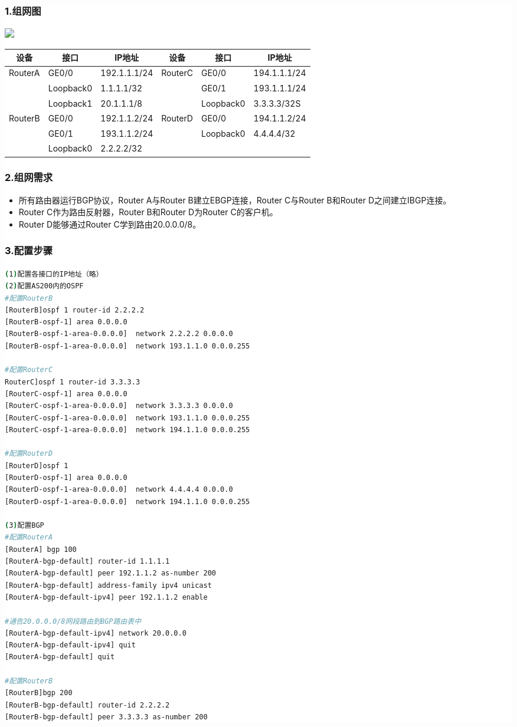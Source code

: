 ### 1.组网图

![](https://kim-1259075102.cos.ap-guangzhou.myqcloud.com/HCL-Picture/bgp_reflector.png)

| 设备    | 接口      | IP地址       | 设备    | 接口      | IP地址       |
| ------- | --------- | ------------ | ------- | --------- | ------------ |
| RouterA | GE0/0     | 192.1.1.1/24 | RouterC | GE0/0     | 194.1.1.1/24 |
|         | Loopback0 | 1.1.1.1/32   |         | GE0/1     | 193.1.1.1/24 |
|         | Loopback1 | 20.1.1.1/8   |         | Loopback0 | 3.3.3.3/32S  |
| RouterB | GE0/0     | 192.1.1.2/24 | RouterD | GE0/0     | 194.1.1.2/24 |
|         | GE0/1     | 193.1.1.2/24 |         | Loopback0 | 4.4.4.4/32   |
|         | Loopback0 | 2.2.2.2/32   |         |           |              |

### 2.组网需求

- 所有路由器运行BGP协议，Router A与Router B建立EBGP连接，Router C与Router B和Router D之间建立IBGP连接。
- Router C作为路由反射器，Router B和Router D为Router C的客户机。
- Router D能够通过Router C学到路由20.0.0.0/8。

### 3.配置步骤

```bash
(1)配置各接口的IP地址（略）
(2)配置AS200内的OSPF
#配置RouterB
[RouterB]ospf 1 router-id 2.2.2.2
[RouterB-ospf-1] area 0.0.0.0
[RouterB-ospf-1-area-0.0.0.0]  network 2.2.2.2 0.0.0.0
[RouterB-ospf-1-area-0.0.0.0]  network 193.1.1.0 0.0.0.255

#配置RouterC
RouterC]ospf 1 router-id 3.3.3.3
[RouterC-ospf-1] area 0.0.0.0
[RouterC-ospf-1-area-0.0.0.0]  network 3.3.3.3 0.0.0.0
[RouterC-ospf-1-area-0.0.0.0]  network 193.1.1.0 0.0.0.255
[RouterC-ospf-1-area-0.0.0.0]  network 194.1.1.0 0.0.0.255

#配置RouterD
[RouterD]ospf 1
[RouterD-ospf-1] area 0.0.0.0
[RouterD-ospf-1-area-0.0.0.0]  network 4.4.4.4 0.0.0.0
[RouterD-ospf-1-area-0.0.0.0]  network 194.1.1.0 0.0.0.255

(3)配置BGP
#配置RouterA
[RouterA] bgp 100
[RouterA-bgp-default] router-id 1.1.1.1
[RouterA-bgp-default] peer 192.1.1.2 as-number 200
[RouterA-bgp-default] address-family ipv4 unicast
[RouterA-bgp-default-ipv4] peer 192.1.1.2 enable

#通告20.0.0.0/8网段路由到BGP路由表中
[RouterA-bgp-default-ipv4] network 20.0.0.0
[RouterA-bgp-default-ipv4] quit
[RouterA-bgp-default] quit

#配置RouterB
[RouterB]bgp 200
[RouterB-bgp-default] router-id 2.2.2.2
[RouterB-bgp-default] peer 3.3.3.3 as-number 200
```